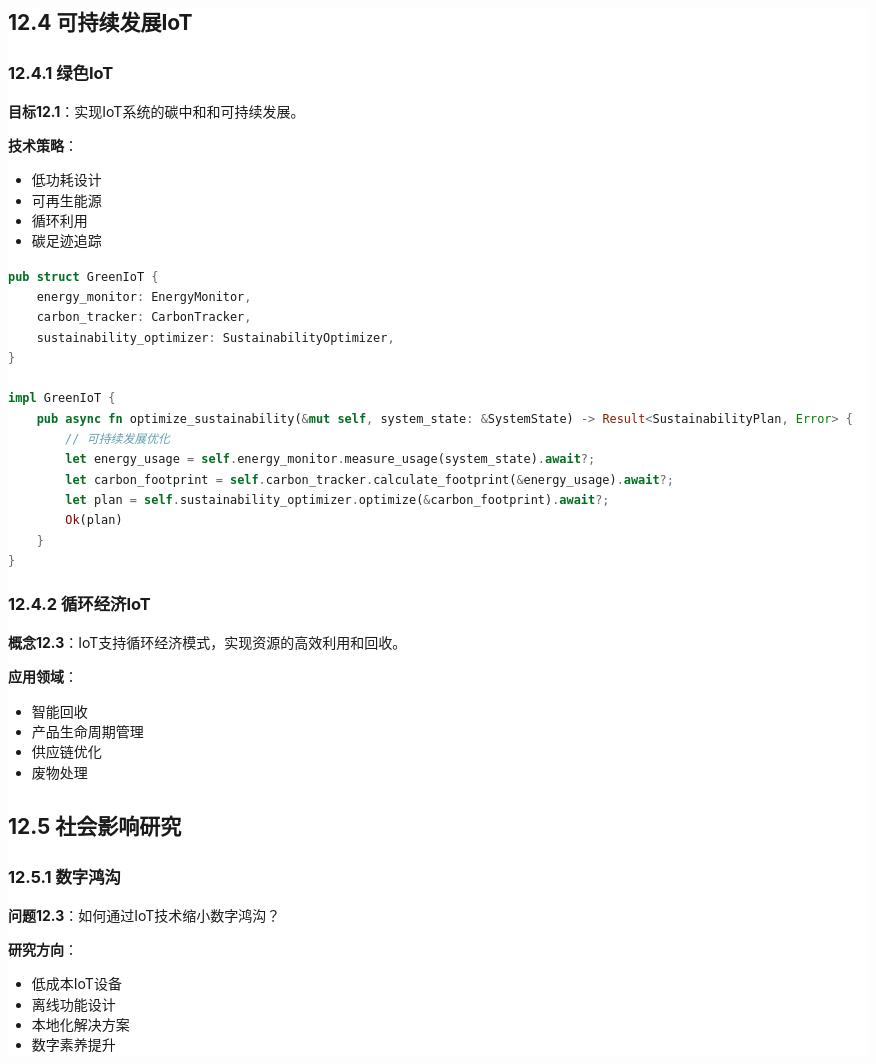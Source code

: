 ## 12.4 可持续发展IoT

### 12.4.1 绿色IoT

**目标12.1**：实现IoT系统的碳中和和可持续发展。

**技术策略**：

- 低功耗设计
- 可再生能源
- 循环利用
- 碳足迹追踪

```rust
pub struct GreenIoT {
    energy_monitor: EnergyMonitor,
    carbon_tracker: CarbonTracker,
    sustainability_optimizer: SustainabilityOptimizer,
}

impl GreenIoT {
    pub async fn optimize_sustainability(&mut self, system_state: &SystemState) -> Result<SustainabilityPlan, Error> {
        // 可持续发展优化
        let energy_usage = self.energy_monitor.measure_usage(system_state).await?;
        let carbon_footprint = self.carbon_tracker.calculate_footprint(&energy_usage).await?;
        let plan = self.sustainability_optimizer.optimize(&carbon_footprint).await?;
        Ok(plan)
    }
}
```

### 12.4.2 循环经济IoT

**概念12.3**：IoT支持循环经济模式，实现资源的高效利用和回收。

**应用领域**：

- 智能回收
- 产品生命周期管理
- 供应链优化
- 废物处理

## 12.5 社会影响研究

### 12.5.1 数字鸿沟

**问题12.3**：如何通过IoT技术缩小数字鸿沟？

**研究方向**：

- 低成本IoT设备
- 离线功能设计
- 本地化解决方案
- 数字素养提升
